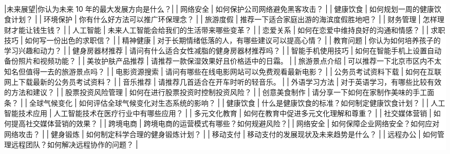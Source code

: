 |未来展望|你认为未来 10 年的最大发展方向是什么？|
| 网络安全 | 如何保护公司网络避免黑客攻击？ |
| 健康饮食 | 如何规划一周的健康饮食计划？ |
| 环境保护 | 你有什么好方法可以推广环保理念？ |
| 旅游度假 | 推荐一下适合家庭出游的海滨度假胜地吧？ |
| 财务管理 | 怎样理财才能让钱生钱？ |
| 人工智能 | 未来人工智能会给我们的生活带来哪些变革？ |
| 恋爱关系 | 如何在恋爱中维持良好的沟通和情感？ |
| 求职技巧 | 如何写一份出色的求职信？ |
| 精神健康 | 对于长期情绪低落的人，有哪些建议可以提高心情？ |
| 教育问题 | 你认为如何培养孩子的学习兴趣和动力？ |
| 健身房器材推荐                  | 请问有什么适合女性减脂的健身房器材推荐吗？                                                                                                                                                                                                          |
| 智能手机使用技巧              | 如何在智能手机上设置自动备份照片和视频功能？                                                                                                                                                                                                      |
| 美妆护肤产品推荐              | 请推荐一款保湿效果好且价格适中的日霜。                                                                                                                                                                                                               |
| 旅游景点介绍                  | 可以推荐一下北京市区内不太知名但值得一去的旅游景点吗？                                                                                                                                                                                             |
| 电影资源搜索                  | 请问有哪些在线电影网站可以免费观看最新电影？                                                                                                                                                                                                         |
| 公务员考试资料下载            | 如何在互联网上下载最新的公务员考试资料？                                                                                                                                                                                                             |
| 音乐推荐                      | 请推荐几首适合在开车时听的轻音乐。                                                                                                                                                                                                                   |
| 外语学习方法                  | 对于英语学习，有哪些比较有效的方法和建议？                                                                                                                                                                                                         |
| 股票投资风险管理              | 如何在进行股票投资时控制投资风险？                                                                                                                                                                                                                 |
| 创意美食制作                  | 请分享一下如何在家制作美味的手工面条？                                                                                                                                                                                                              |
| 全球气候变化 | 如何评估全球气候变化对生态系统的影响？ |
| 健康饮食 | 什么是健康饮食的标准？如何制定健康饮食计划？ |
| 人工智能技术应用 | 人工智能技术在医疗行业中有哪些应用？ |
| 多元文化教育 | 如何在教育中促进多元文化理解和尊重？ |
| 社交媒体营销 | 如何提高社交媒体营销的效果？ |
| 跨境电商 | 跨境电商的运营模式有哪些？如何规避风险？|
| 网络安全 | 如何保障企业网络安全？如何应对网络攻击？ |
| 健身锻炼 | 如何制定科学合理的健身锻炼计划？ |
| 移动支付 | 移动支付的发展现状及未来趋势是什么？ |
| 远程办公 | 如何管理远程团队？如何解决远程协作的问题？ |
